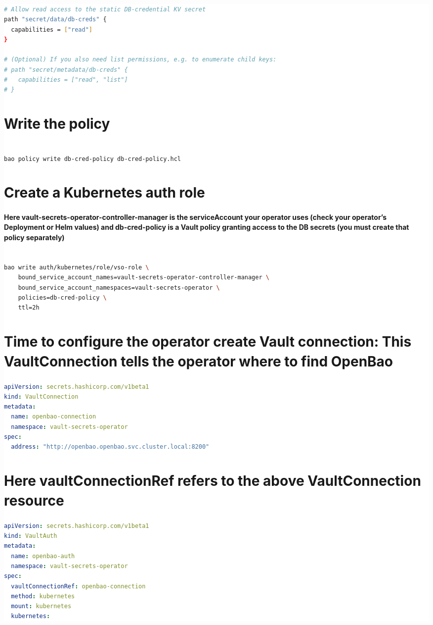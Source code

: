 ```bash
# Allow read access to the static DB‐credential KV secret
path "secret/data/db-creds" {
  capabilities = ["read"]
}

# (Optional) If you also need list permissions, e.g. to enumerate child keys:
# path "secret/metadata/db-creds" {
#   capabilities = ["read", "list"]
# }

```
# Write the policy
```bash

bao policy write db-cred-policy db-cred-policy.hcl


```
# Create a Kubernetes auth role
#### Here vault-secrets-operator-controller-manager  is the serviceAccount your operator uses (check your operator’s Deployment or Helm values) and db-cred-policy is a Vault policy granting access to the DB secrets (you must create that policy separately)
```bash

bao write auth/kubernetes/role/vso-role \
    bound_service_account_names=vault-secrets-operator-controller-manager \
    bound_service_account_namespaces=vault-secrets-operator \
    policies=db-cred-policy \
    ttl=2h
```

# Time to configure the operator create Vault connection: This VaultConnection tells the operator where to find OpenBao
```yaml
apiVersion: secrets.hashicorp.com/v1beta1
kind: VaultConnection
metadata:
  name: openbao-connection
  namespace: vault-secrets-operator
spec:
  address: "http://openbao.openbao.svc.cluster.local:8200"

```
# Here vaultConnectionRef refers to the above VaultConnection resource
```yaml
apiVersion: secrets.hashicorp.com/v1beta1
kind: VaultAuth
metadata:
  name: openbao-auth
  namespace: vault-secrets-operator
spec:
  vaultConnectionRef: openbao-connection
  method: kubernetes
  mount: kubernetes
  kubernetes:
```